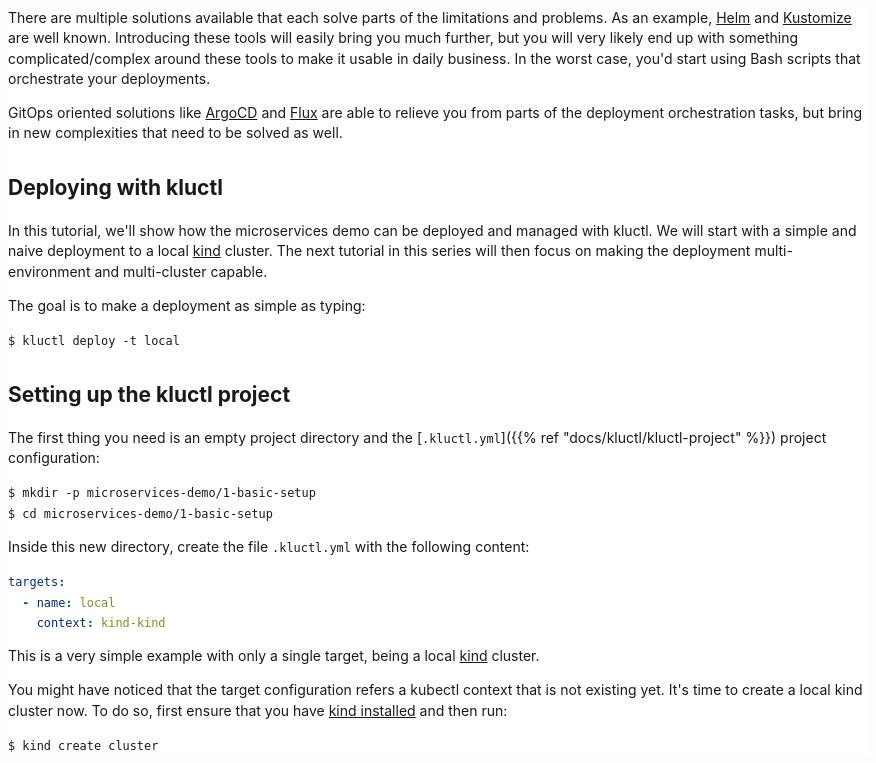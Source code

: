 There are multiple solutions available that each solve parts of the limitations and problems. As an example,
[Helm](https://helm.sh) and [Kustomize](https://kustomize.io/) are well known. Introducing these tools will easily
bring you much further, but you will very likely end up with something complicated/complex around these tools to
make it usable in daily business. In the worst case, you'd start using Bash scripts that orchestrate your deployments.

GitOps oriented solutions like [ArgoCD](https://argoproj.github.io/cd/) and [Flux](https://https://fluxcd.io/) are
able to relieve you from parts of the deployment orchestration tasks, but bring in new complexities that need to be
solved as well.

## Deploying with kluctl
In this tutorial, we'll show how the microservices demo can be deployed and managed with kluctl. We will start with a
simple and naive deployment to a local [kind](https://kind.sigs.k8s.io/) cluster. The next tutorial in this series will
then focus on making the deployment multi-environment and multi-cluster capable.

The goal is to make a deployment as simple as typing:

```shell
$ kluctl deploy -t local
```

## Setting up the kluctl project
The first thing you need is an empty project directory and the [`.kluctl.yml`]({{% ref "docs/kluctl/kluctl-project" %}}) project configuration:

```shell
$ mkdir -p microservices-demo/1-basic-setup
$ cd microservices-demo/1-basic-setup
```

Inside this new directory, create the file `.kluctl.yml` with the following content:
```yaml
targets:
  - name: local
    context: kind-kind
```

This is a very simple example with only a single target, being a local [kind](https://kind.sigs.k8s.io/) cluster.

You might have noticed that the target configuration refers a kubectl context that is not existing yet. It's time to
create a local kind cluster now. To do so, first ensure that you have [kind installed](https://kind.sigs.k8s.io/docs/user/quick-start/#installation)
and then run:

```sh
$ kind create cluster
```
